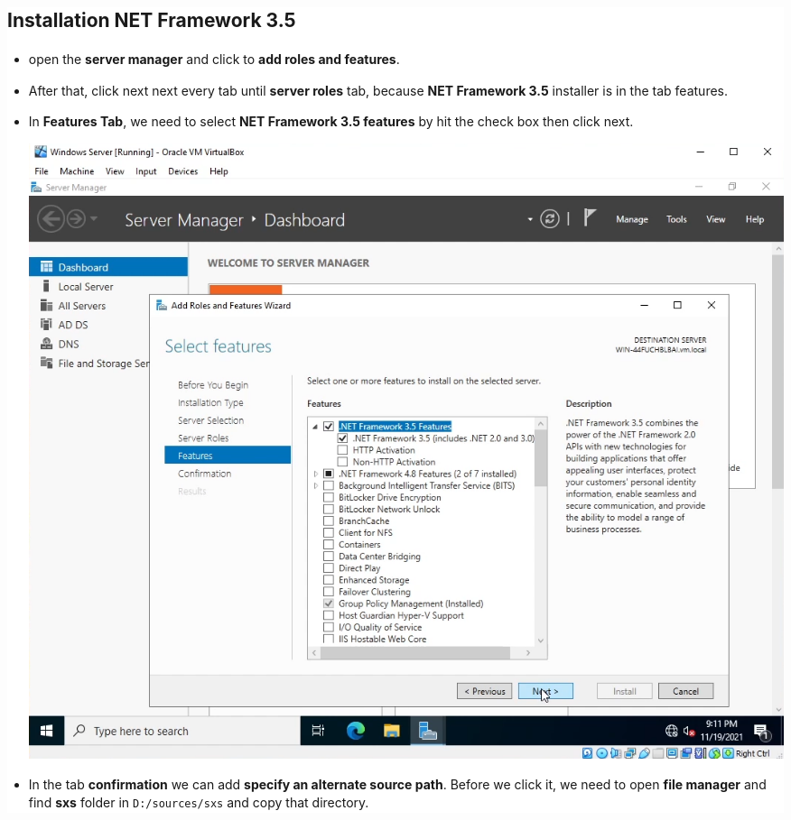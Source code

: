 

## Installation NET Framework 3.5

- open the **server manager** and click to **add roles and features**.

- After that, click next next every tab until **server roles** tab, because **NET Framework 3.5** installer is in the tab features.

- In **Features Tab**, we need to select **NET Framework 3.5 features** by hit the check box then click next.

  <img src="Assets/7NFins_1.png" alt="7NFins_1"/>

- In the tab **confirmation** we can add **specify an alternate source path**. Before we click it, we need to open **file manager** and find **sxs** folder in `D:/sources/sxs` and copy that directory.
